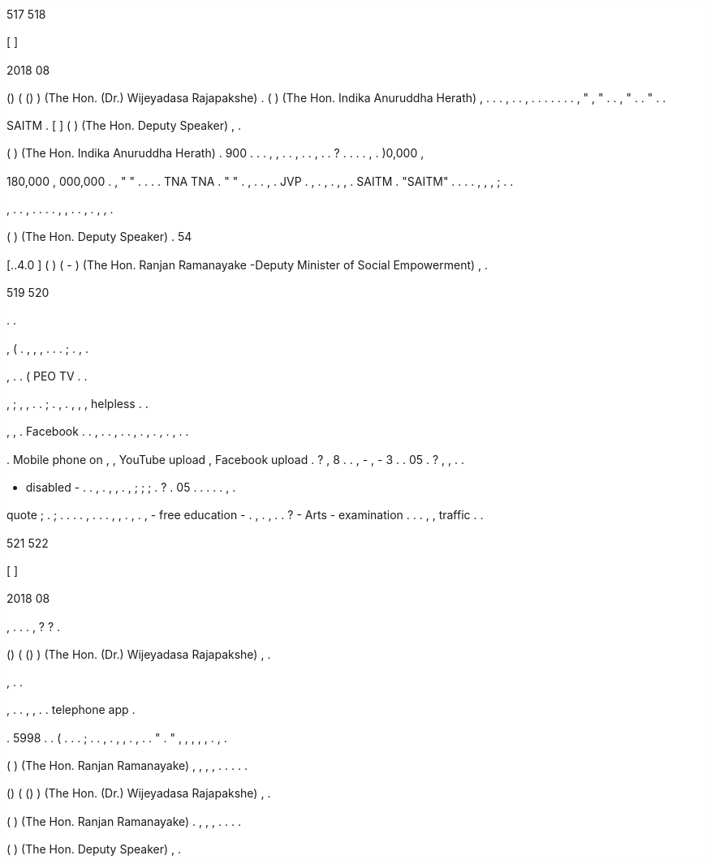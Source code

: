 517 518

[ ]

2018 08

() ( () ) (The Hon. (Dr.) Wijeyadasa Rajapakshe) . ( ) (The Hon. Indika Anuruddha Herath) , . . . , . . , . . . . . . . , " , " . . , " . . " . .

SAITM . [ ] ( ) (The Hon. Deputy Speaker) , .

( ) (The Hon. Indika Anuruddha Herath) . 900 . . . , , . . , . . , . . ? . . . . , . )0,000 ,

180,000 , 000,000 . , " " . . . . TNA TNA . " " . , . . , . JVP . , . , . , , . SAITM . "SAITM" . . . . , , , ; . .

, . . , . . . . , , . . , . , , .

( ) (The Hon. Deputy Speaker) . 54

[..4.0 ] ( ) ( - ) (The Hon. Ranjan Ramanayake -Deputy Minister of Social Empowerment) , .

519 520

. .

, ( . , , , . . . ; . , .

, . . ( PEO TV . .

, ; , , . . ; . , . , , , helpless . .

, , . Facebook . . , . . , . . , . , . , . , . .

. Mobile phone on , , YouTube upload , Facebook upload . ? , 8 . . , - , - 3 . . 05 . ? , , . .

- disabled - . . , . , , . , ; ; ; . ? . 05 . . . . . , .

quote ; . ; . . . . , . . . , , . , . , - free education - . , . , . . ? - Arts - examination . . . , , traffic . .

521 522

[ ]

2018 08

, . . . , ? ? .

() ( () ) (The Hon. (Dr.) Wijeyadasa Rajapakshe) , .

, . .

, . . , , . . telephone app .

. 5998 . . ( . . . ; . . , . , , . , . . " . " , , , , , . , .

( ) (The Hon. Ranjan Ramanayake) , , , , . . . . .

() ( () ) (The Hon. (Dr.) Wijeyadasa Rajapakshe) , .

( ) (The Hon. Ranjan Ramanayake) . , , , . . . .

( ) (The Hon. Deputy Speaker) , .
